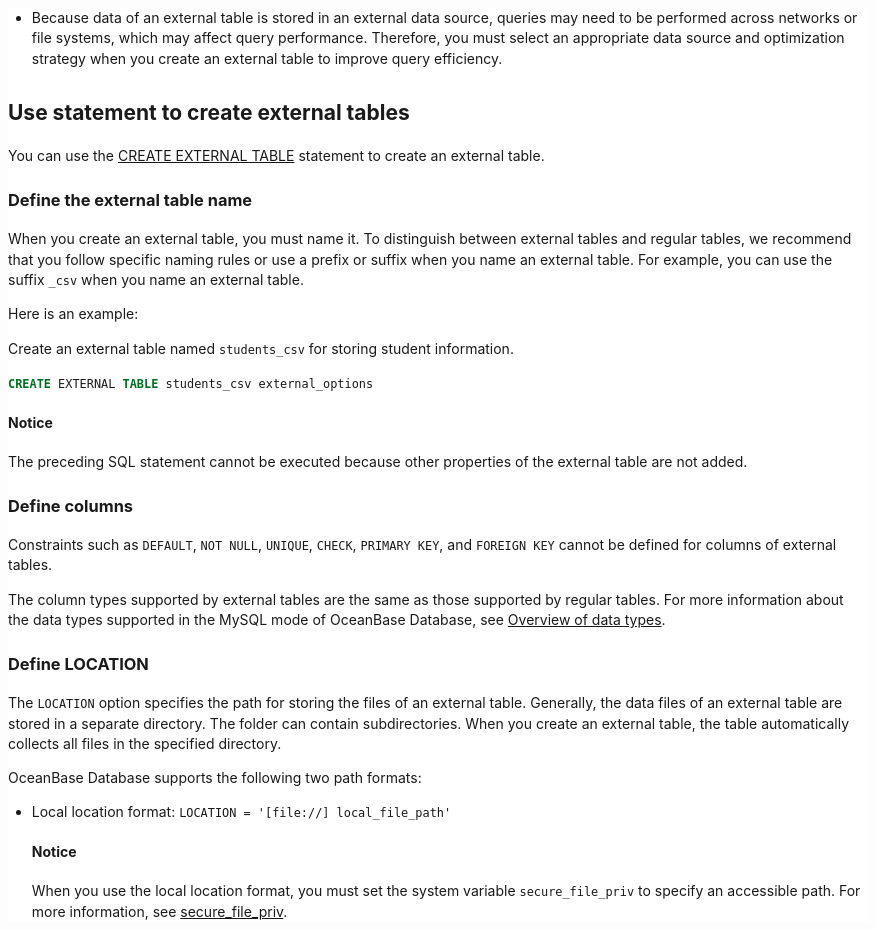 * Because data of an external table is stored in an external data source, queries may need to be performed across networks or file systems, which may affect query performance. Therefore, you must select an appropriate data source and optimization strategy when you create an external table to improve query efficiency.

## Use statement to create external tables

You can use the [CREATE EXTERNAL TABLE](../../../700.reference/500.sql-reference/100.sql-syntax/200.common-tenant-of-mysql-mode/600.sql-statement-of-mysql-mode/2200.create-external-table-of-mysql-mode.md) statement to create an external table.

### Define the external table name

When you create an external table, you must name it. To distinguish between external tables and regular tables, we recommend that you follow specific naming rules or use a prefix or suffix when you name an external table. For example, you can use the suffix `_csv` when you name an external table.

Here is an example:

Create an external table named `students_csv` for storing student information.

```sql
CREATE EXTERNAL TABLE students_csv external_options
```

<main id="notice" type='notice'>
<h4>Notice</h4>
<p>The preceding SQL statement cannot be executed because other properties of the external table are not added. </p>
</main>

### Define columns

Constraints such as `DEFAULT`, `NOT NULL`, `UNIQUE`, `CHECK`, `PRIMARY KEY`, and `FOREIGN KEY` cannot be defined for columns of external tables.

The column types supported by external tables are the same as those supported by regular tables. For more information about the data types supported in the MySQL mode of OceanBase Database, see [Overview of data types](../../../700.reference/500.sql-reference/100.sql-syntax/200.common-tenant-of-mysql-mode/100.basic-elements-of-mysql-mode/100.data-type-of-mysql-mode/100.data-type-overview-of-mysql-mode.md).

### Define LOCATION

The `LOCATION` option specifies the path for storing the files of an external table. Generally, the data files of an external table are stored in a separate directory. The folder can contain subdirectories. When you create an external table, the table automatically collects all files in the specified directory.

OceanBase Database supports the following two path formats:

* Local location format: `LOCATION = '[file://] local_file_path'`

  <main id="notice" type='notice'>
  <h4>Notice</h4>
  <p>When you use the local location format, you must set the system variable <code>secure_file_priv</code> to specify an accessible path. For more information, see <a href="../../../700.reference/800.configuration-items-and-system-variables/200.system-variable/300.global-system-variable/11500.secure_file_priv-global.md">secure_file_priv</a>. </p>
  </main>
